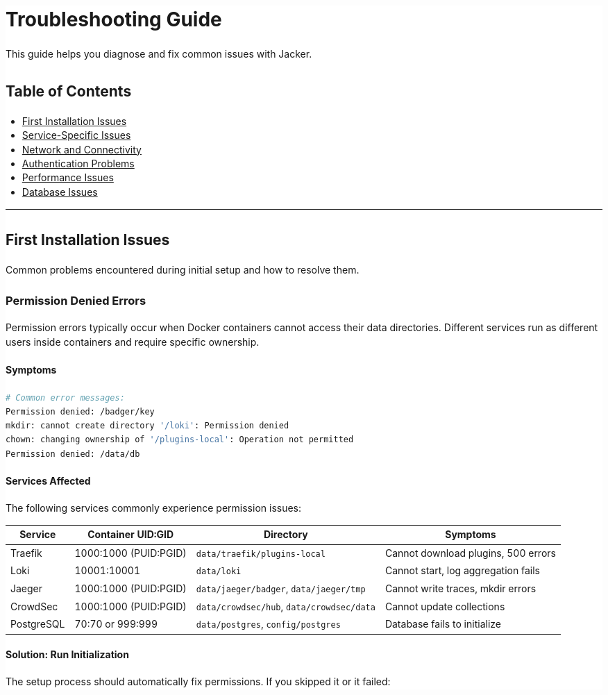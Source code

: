 # Troubleshooting Guide

This guide helps you diagnose and fix common issues with Jacker.

## Table of Contents

- [First Installation Issues](#first-installation-issues)
- [Service-Specific Issues](#service-specific-issues)
- [Network and Connectivity](#network-and-connectivity)
- [Authentication Problems](#authentication-problems)
- [Performance Issues](#performance-issues)
- [Database Issues](#database-issues)

---

## First Installation Issues

Common problems encountered during initial setup and how to resolve them.

### Permission Denied Errors

Permission errors typically occur when Docker containers cannot access their data directories. Different services run as different users inside containers and require specific ownership.

#### Symptoms

```bash
# Common error messages:
Permission denied: /badger/key
mkdir: cannot create directory '/loki': Permission denied
chown: changing ownership of '/plugins-local': Operation not permitted
Permission denied: /data/db
```

#### Services Affected

The following services commonly experience permission issues:

| Service | Container UID:GID | Directory | Symptoms |
|---------|------------------|-----------|----------|
| Traefik | 1000:1000 (PUID:PGID) | `data/traefik/plugins-local` | Cannot download plugins, 500 errors |
| Loki | 10001:10001 | `data/loki` | Cannot start, log aggregation fails |
| Jaeger | 1000:1000 (PUID:PGID) | `data/jaeger/badger`, `data/jaeger/tmp` | Cannot write traces, mkdir errors |
| CrowdSec | 1000:1000 (PUID:PGID) | `data/crowdsec/hub`, `data/crowdsec/data` | Cannot update collections |
| PostgreSQL | 70:70 or 999:999 | `data/postgres`, `config/postgres` | Database fails to initialize |

#### Solution: Run Initialization

The setup process should automatically fix permissions. If you skipped it or it failed:
